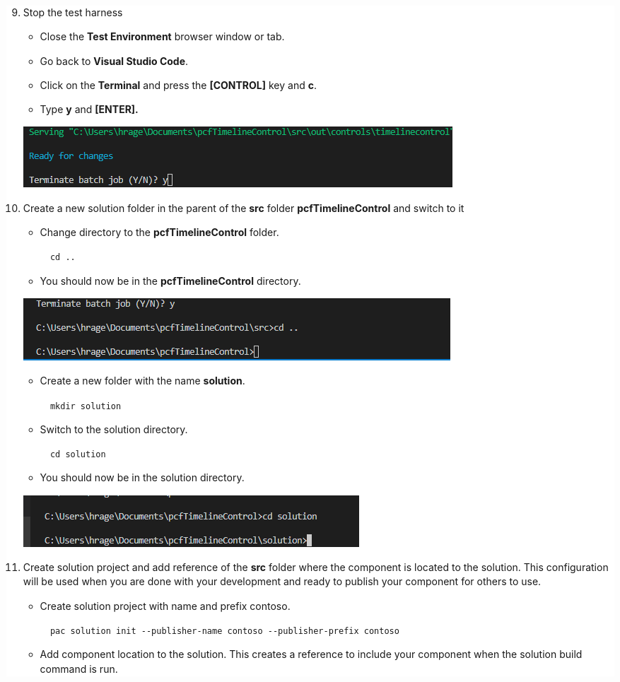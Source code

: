 9. Stop the test harness

	- Close the **Test Environment** browser window or tab.

	- Go back to **Visual Studio Code**.

	- Click on the **Terminal** and press the **[CONTROL]** key and **c**.

	- Type **y** and **[ENTER].**

    ![stop test harness - screenshot](../L05/Static/mod-02-pcf-1-16.png)

10. Create a new solution folder in the parent of the **src** folder **pcfTimelineControl** and switch to it

	- Change directory to the **pcfTimelineControl** folder.

            cd ..

	- You should now be in the **pcfTimelineControl** directory.

    ![parent folder - screenshot](../L05/Static/mod-02-pcf-1-17.png)

	- Create a new folder with the name **solution**.

            mkdir solution

	- Switch to the solution directory.

            cd solution

	- You should now be in the solution directory.

    ![change directory - screenshot ](../L05/Static/mod-02-pcf-1-18.png)

11. Create solution project and add reference of the **src** folder where the component is located to the solution. This configuration will be used when you are done with your development and ready to publish your component for others to use.

	- Create solution project with name and prefix contoso.

            pac solution init --publisher-name contoso --publisher-prefix contoso

	- Add component location to the solution. This creates a reference to include your component when the solution build command is run.
